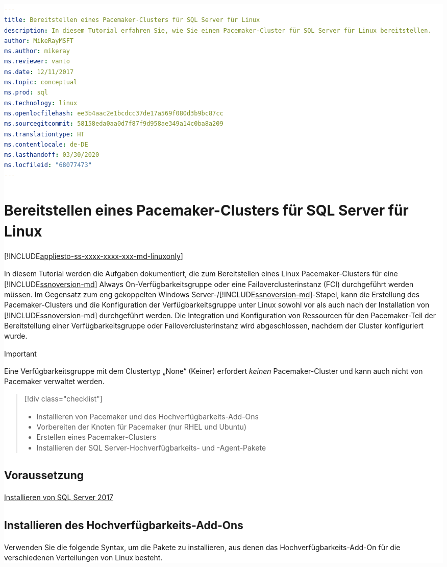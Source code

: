 ```yaml
---
title: Bereitstellen eines Pacemaker-Clusters für SQL Server für Linux
description: In diesem Tutorial erfahren Sie, wie Sie einen Pacemaker-Cluster für SQL Server für Linux bereitstellen.
author: MikeRayMSFT
ms.author: mikeray
ms.reviewer: vanto
ms.date: 12/11/2017
ms.topic: conceptual
ms.prod: sql
ms.technology: linux
ms.openlocfilehash: ee3b4aac2e1bcdcc37de17a569f080d3b9bc87cc
ms.sourcegitcommit: 58158eda0aa0d7f87f9d958ae349a14c0ba8a209
ms.translationtype: HT
ms.contentlocale: de-DE
ms.lasthandoff: 03/30/2020
ms.locfileid: "68077473"
---
```

# <a name="deploy-a-pacemaker-cluster-for-sql-server-on-linux"></a>Bereitstellen eines Pacemaker-Clusters für SQL Server für Linux

[!INCLUDE[appliesto-ss-xxxx-xxxx-xxx-md-linuxonly](../includes/appliesto-ss-xxxx-xxxx-xxx-md-linuxonly.md)]

In diesem Tutorial werden die Aufgaben dokumentiert, die zum Bereitstellen eines Linux Pacemaker-Clusters für eine [!INCLUDE[ssnoversion-md](../includes/ssnoversion-md.md)] Always On-Verfügbarkeitsgruppe oder eine Failoverclusterinstanz (FCI) durchgeführt werden müssen. Im Gegensatz zum eng gekoppelten Windows Server-/[!INCLUDE[ssnoversion-md](../includes/ssnoversion-md.md)]-Stapel, kann die Erstellung des Pacemaker-Clusters und die Konfiguration der Verfügbarkeitsgruppe unter Linux sowohl vor als auch nach der Installation von [!INCLUDE[ssnoversion-md](../includes/ssnoversion-md.md)] durchgeführt werden. Die Integration und Konfiguration von Ressourcen für den Pacemaker-Teil der Bereitstellung einer Verfügbarkeitsgruppe oder Failoverclusterinstanz wird abgeschlossen, nachdem der Cluster konfiguriert wurde.
> [!IMPORTANT]
> Eine Verfügbarkeitsgruppe mit dem Clustertyp „None“ (Keiner) erfordert *keinen* Pacemaker-Cluster und kann auch nicht von Pacemaker verwaltet werden. 

> [!div class="checklist"]
> * Installieren von Pacemaker und des Hochverfügbarkeits-Add-Ons
> * Vorbereiten der Knoten für Pacemaker (nur RHEL und Ubuntu)
> * Erstellen eines Pacemaker-Clusters
> * Installieren der SQL Server-Hochverfügbarkeits- und -Agent-Pakete
 
## <a name="prerequisite"></a>Voraussetzung
[Installieren von SQL Server 2017](sql-server-linux-setup.md)

## <a name="install-the-high-availability-add-on"></a>Installieren des Hochverfügbarkeits-Add-Ons
Verwenden Sie die folgende Syntax, um die Pakete zu installieren, aus denen das Hochverfügbarkeits-Add-On für die verschiedenen Verteilungen von Linux besteht. 
